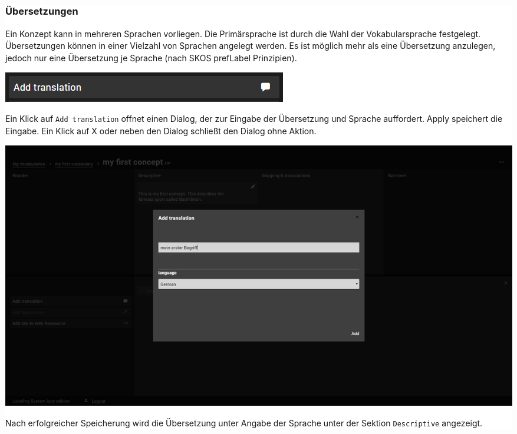 ### Übersetzungen

Ein Konzept kann in mehreren Sprachen vorliegen. Die Primärsprache ist durch die Wahl der Vokabularsprache festgelegt. Übersetzungen können in einer Vielzahl von Sprachen angelegt werden. Es ist möglich mehr als eine Übersetzung anzulegen, jedoch nur eine Übersetzung je Sprache (nach SKOS prefLabel Prinzipien).

[![](_images/ug_editor/ug_e_addtranslation.png)](_images/ug_e_addtranslation.png)

Ein Klick auf `Add translation` offnet einen Dialog, der zur Eingabe der Übersetzung und Sprache auffordert. Apply speichert die Eingabe. Ein Klick auf X oder neben den Dialog schließt den Dialog ohne Aktion.

[![](_images/ug_editor/ug_e_concept_eb_translation.PNG)](_images/ug_e_concept_eb_translation.PNG)

Nach erfolgreicher Speicherung wird die Übersetzung unter Angabe der Sprache unter der Sektion `Descriptive` angezeigt.
